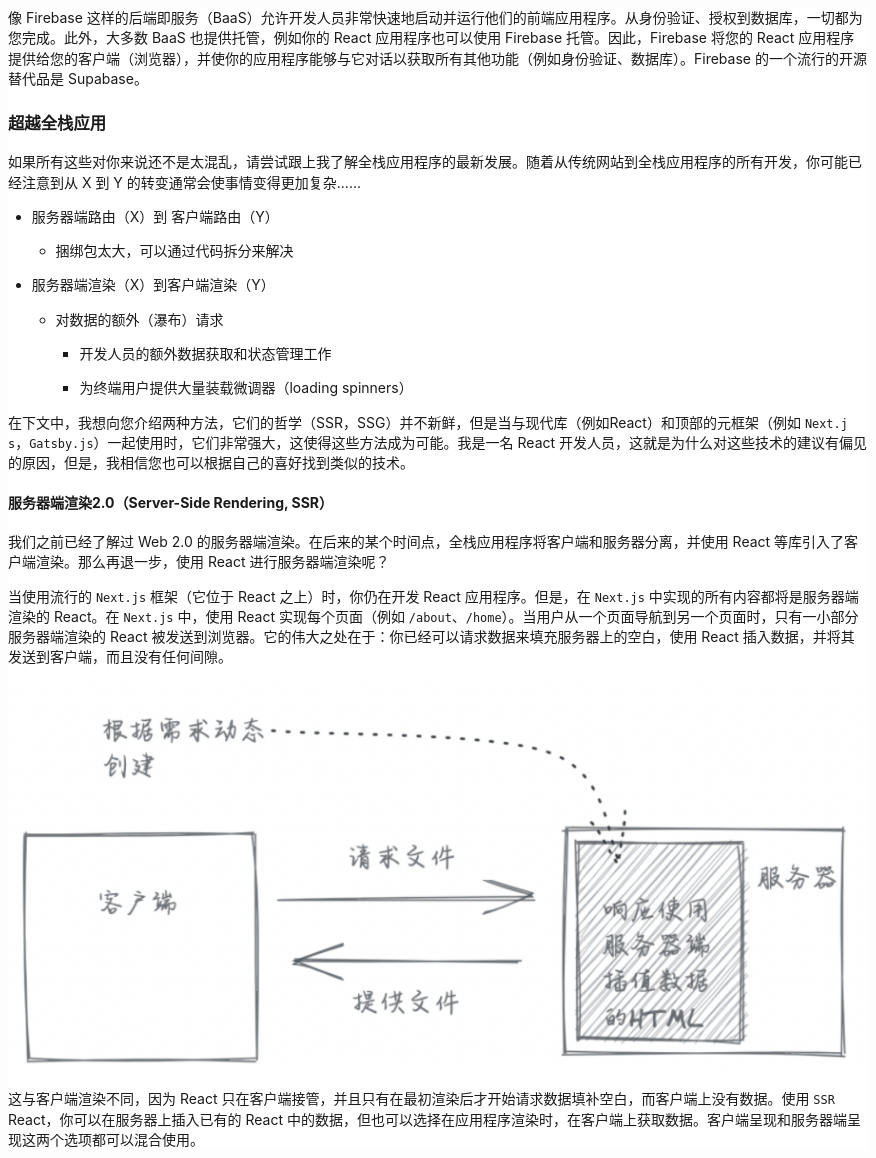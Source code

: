 像 Firebase 这样的后端即服务（BaaS）允许开发人员非常快速地启动并运行他们的前端应用程序。从身份验证、授权到数据库，一切都为您完成。此外，大多数 BaaS 也提供托管，例如你的 React 应用程序也可以使用 Firebase 托管。因此，Firebase 将您的 React 应用程序提供给您的客户端（浏览器），并使你的应用程序能够与它对话以获取所有其他功能（例如身份验证、数据库）。Firebase 的一个流行的开源替代品是 Supabase。

### 超越全栈应用

如果所有这些对你来说还不是太混乱，请尝试跟上我了解全栈应用程序的最新发展。随着从传统网站到全栈应用程序的所有开发，你可能已经注意到从 X 到 Y 的转变通常会使事情变得更加复杂......

- 服务器端路由（X）到 客户端路由（Y）
  
  - 捆绑包太大，可以通过代码拆分来解决

- 服务器端渲染（X）到客户端渲染（Y）
  
  - 对数据的额外（瀑布）请求
    
    - 开发人员的额外数据获取和状态管理工作
    
    - 为终端用户提供大量装载微调器（loading spinners）

在下文中，我想向您介绍两种方法，它们的哲学（SSR，SSG）并不新鲜，但是当与现代库（例如React）和顶部的元框架（例如 `Next.js`，`Gatsby.js`）一起使用时，它们非常强大，这使得这些方法成为可能。我是一名 React 开发人员，这就是为什么对这些技术的建议有偏见的原因，但是，我相信您也可以根据自己的喜好找到类似的技术。

#### 服务器端渲染2.0（Server-Side Rendering, SSR）

我们之前已经了解过 Web 2.0 的服务器端渲染。在后来的某个时间点，全栈应用程序将客户端和服务器分离，并使用 React 等库引入了客户端渲染。那么再退一步，使用 React 进行服务器端渲染呢？

当使用流行的 `Next.js` 框架（它位于 React 之上）时，你仍在开发 React 应用程序。但是，在 `Next.js` 中实现的所有内容都将是服务器端渲染的 React。在 `Next.js` 中，使用 React 实现每个页面（例如 `/about`、`/home`）。当用户从一个页面导航到另一个页面时，只有一小部分服务器端渲染的 React 被发送到浏览器。它的伟大之处在于：你已经可以请求数据来填充服务器上的空白，使用 React 插入数据，并将其发送到客户端，而且没有任何间隙。

![](./images/web101-31.png)

这与客户端渲染不同，因为 React 只在客户端接管，并且只有在最初渲染后才开始请求数据填补空白，而客户端上没有数据。使用 `SSR` React，你可以在服务器上插入已有的 React 中的数据，但也可以选择在应用程序渲染时，在客户端上获取数据。客户端呈现和服务器端呈现这两个选项都可以混合使用。
